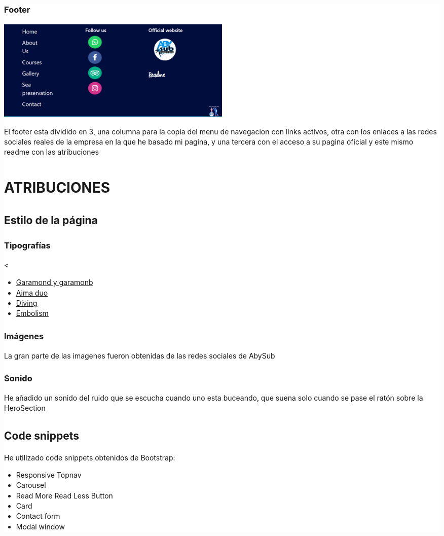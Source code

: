 
<h3>Footer</h3>
<img src="./img/readme/footerSection.png" alt="imagen de Footer" style="width:50%">
<p>El footer esta dividido en 3, una columna para la copia del menu de navegacion con links activos, otra con los enlaces a las redes sociales reales de la empresa
en la que he basado mi pagina,  y una tercera con el acceso a su pagina oficial y este mismo readme con las atribuciones</p>

<h1>ATRIBUCIONES</h1>

<h2 id="estilo">Estilo de la página</h2>
<h3>Tipografías</h3>
<<ul>
    <li> <a href="https://www.ffonts.net" target="_blank">Garamond y garamonb</a></li>
    <li> <a href="https://www.1001freefonts.com/es/aima-duo.font" target="_blank">Aima duo</a></li>
    <li> <a href="https://www.fontspace.com/lost-fish-font-f31048" target="_blank">Diving</a></li>
    <li> <a href="https://www.1001freefonts.com/es/embolism-spark.font" target="_blank">Embolism</a></li>
</ul>
<h3>Imágenes</h3>
<p>La gran parte de las imagenes fueron obtenidas de las redes sociales de AbySub</p>
<h3>Sonido</h3>
<p>He añadido un sonido del ruido que se escucha cuando uno esta buceando, que suena solo cuando se pase el ratón sobre la HeroSection </p>
<h2 id="snippets">Code snippets</h2>
<p>He utilizado code snippets obtenidos de Bootstrap:</p>
<ul>
<li> Responsive Topnav</li>
<li> Carousel</li>
<li> Read More Read Less Button</li>
<li> Card</li>
<li> Contact form</li>
<li> Modal window</li>
